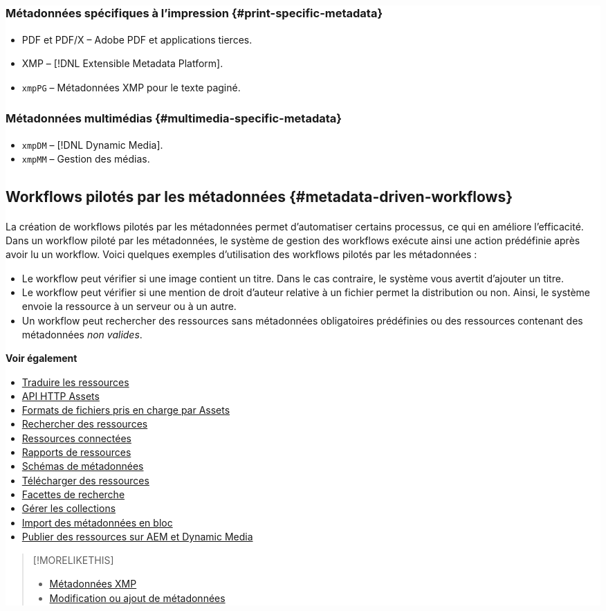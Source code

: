 ### Métadonnées spécifiques à l’impression {#print-specific-metadata}

* PDF et PDF/X – Adobe PDF et applications tierces.

* XMP – [!DNL Extensible Metadata Platform].
* `xmpPG` – Métadonnées XMP pour le texte paginé.

### Métadonnées multimédias {#multimedia-specific-metadata}

* `xmpDM` – [!DNL Dynamic Media].
* `xmpMM` – Gestion des médias.

## Workflows pilotés par les métadonnées {#metadata-driven-workflows}

La création de workflows pilotés par les métadonnées permet d’automatiser certains processus, ce qui en améliore l’efficacité. Dans un workflow piloté par les métadonnées, le système de gestion des workflows exécute ainsi une action prédéfinie après avoir lu un workflow. Voici quelques exemples d’utilisation des workflows pilotés par les métadonnées :

* Le workflow peut vérifier si une image contient un titre. Dans le cas contraire, le système vous avertit d’ajouter un titre.
* Le workflow peut vérifier si une mention de droit d’auteur relative à un fichier permet la distribution ou non. Ainsi, le système envoie la ressource à un serveur ou à un autre.
* Un workflow peut rechercher des ressources sans métadonnées obligatoires prédéfinies ou des ressources contenant des métadonnées *non valides*.

**Voir également**

* [Traduire les ressources](translate-assets.md)
* [API HTTP Assets](mac-api-assets.md)
* [Formats de fichiers pris en charge par Assets](file-format-support.md)
* [Rechercher des ressources](search-assets.md)
* [Ressources connectées](use-assets-across-connected-assets-instances.md)
* [Rapports de ressources](asset-reports.md)
* [Schémas de métadonnées](metadata-schemas.md)
* [Télécharger des ressources](download-assets-from-aem.md)
* [Facettes de recherche](search-facets.md)
* [Gérer les collections](manage-collections.md)
* [Import des métadonnées en bloc](metadata-import-export.md)
* [Publier des ressources sur AEM et Dynamic Media](/help/assets/publish-assets-to-aem-and-dm.md)

>[!MORELIKETHIS]
>
>* [Métadonnées XMP](xmp-metadata.md)
>* [Modification ou ajout de métadonnées](meta-edit.md)
